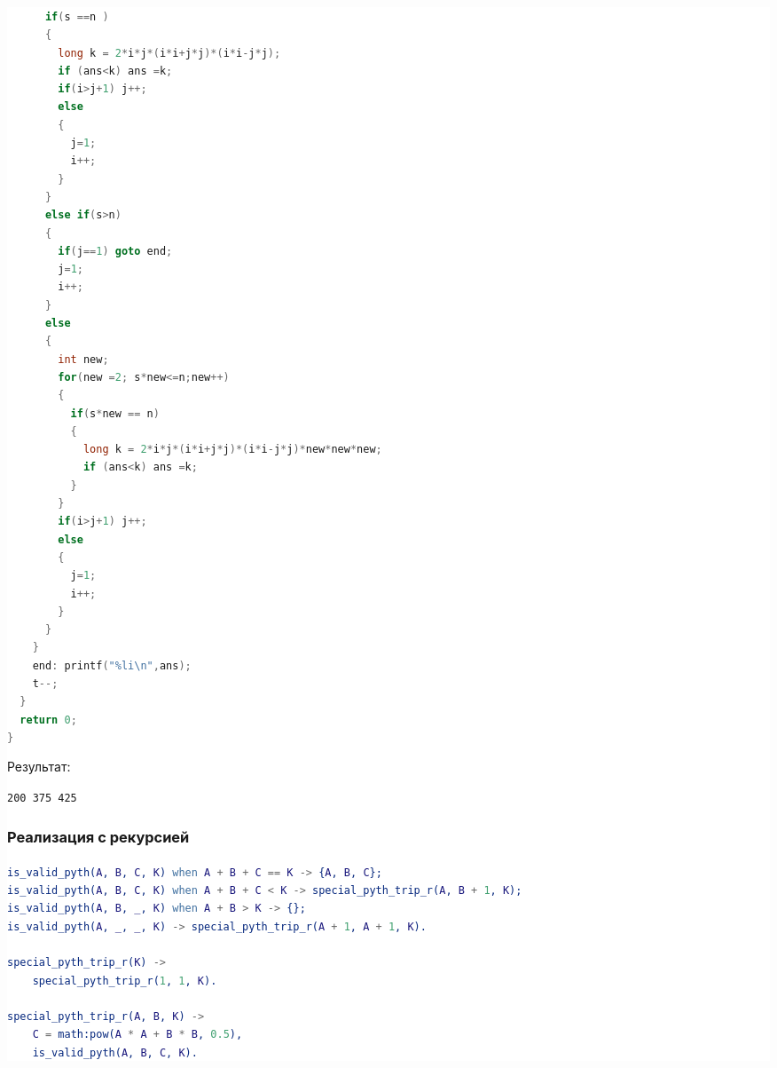 ```C
      if(s ==n )
      {
        long k = 2*i*j*(i*i+j*j)*(i*i-j*j);
        if (ans<k) ans =k;
        if(i>j+1) j++;
        else
        {
          j=1;
          i++;
        }
      }
      else if(s>n)
      {
        if(j==1) goto end;
        j=1;
        i++;
      }
      else
      {
        int new;
        for(new =2; s*new<=n;new++)
        {
          if(s*new == n)
          {
            long k = 2*i*j*(i*i+j*j)*(i*i-j*j)*new*new*new;
            if (ans<k) ans =k; 
          }
        }
        if(i>j+1) j++;
        else 
        {
          j=1;
          i++;
        }
      }
    }
    end: printf("%li\n",ans);
    t--;
  }
  return 0;
}
```

Результат:

```200 375 425```

### Реализация c рекурсией

```erlang
is_valid_pyth(A, B, C, K) when A + B + C == K -> {A, B, C};
is_valid_pyth(A, B, C, K) when A + B + C < K -> special_pyth_trip_r(A, B + 1, K);
is_valid_pyth(A, B, _, K) when A + B > K -> {};
is_valid_pyth(A, _, _, K) -> special_pyth_trip_r(A + 1, A + 1, K).

special_pyth_trip_r(K) ->
    special_pyth_trip_r(1, 1, K).

special_pyth_trip_r(A, B, K) ->
    C = math:pow(A * A + B * B, 0.5),
    is_valid_pyth(A, B, C, K).
```
